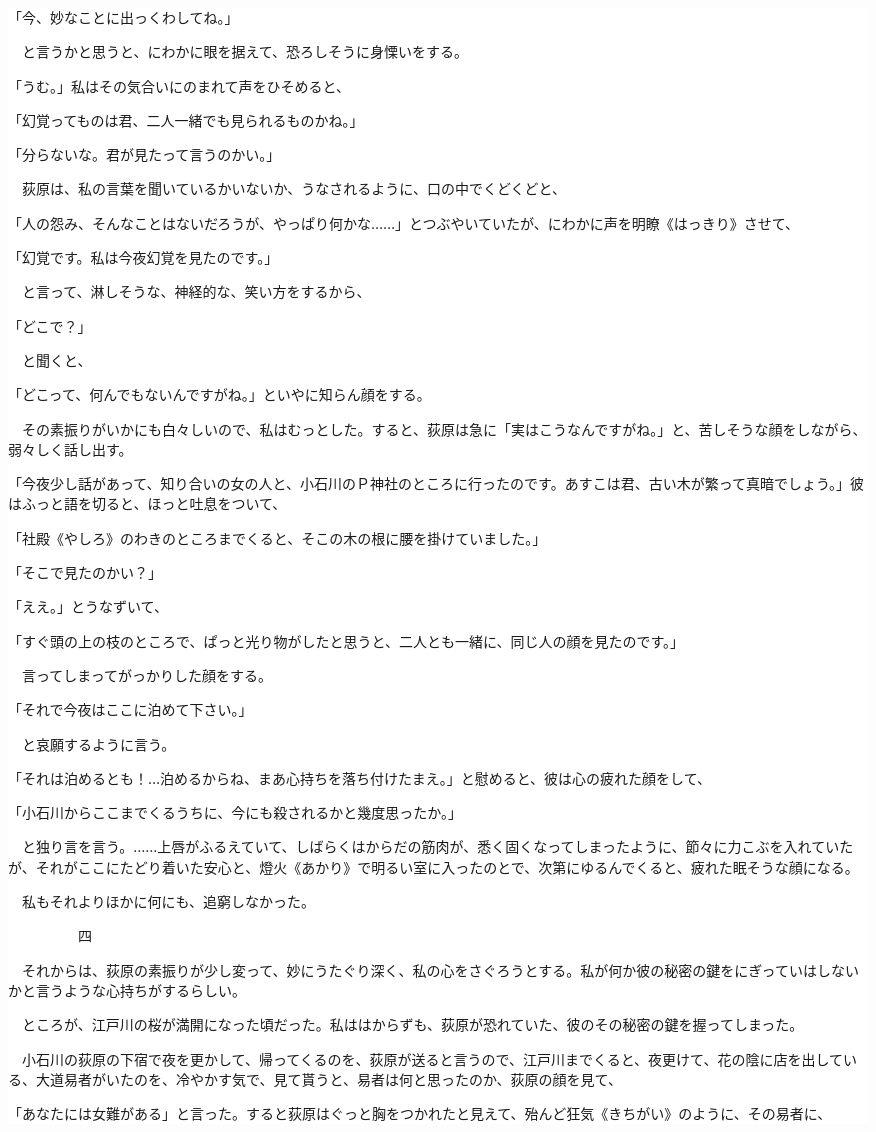 「今、妙なことに出っくわしてね。」

　と言うかと思うと、にわかに眼を据えて、恐ろしそうに身慄いをする。

「うむ。」私はその気合いにのまれて声をひそめると、

「幻覚ってものは君、二人一緒でも見られるものかね。」

「分らないな。君が見たって言うのかい。」

　荻原は、私の言葉を聞いているかいないか、うなされるように、口の中でくどくどと、

「人の怨み、そんなことはないだろうが、やっぱり何かな……」とつぶやいていたが、にわかに声を明瞭《はっきり》させて、

「幻覚です。私は今夜幻覚を見たのです。」

　と言って、淋しそうな、神経的な、笑い方をするから、

「どこで？」

　と聞くと、

「どこって、何んでもないんですがね。」といやに知らん顔をする。

　その素振りがいかにも白々しいので、私はむっとした。すると、荻原は急に「実はこうなんですがね。」と、苦しそうな顔をしながら、弱々しく話し出す。

「今夜少し話があって、知り合いの女の人と、小石川のＰ神社のところに行ったのです。あすこは君、古い木が繁って真暗でしょう。」彼はふっと語を切ると、ほっと吐息をついて、

「社殿《やしろ》のわきのところまでくると、そこの木の根に腰を掛けていました。」

「そこで見たのかい？」

「ええ。」とうなずいて、

「すぐ頭の上の枝のところで、ぱっと光り物がしたと思うと、二人とも一緒に、同じ人の顔を見たのです。」

　言ってしまってがっかりした顔をする。

「それで今夜はここに泊めて下さい。」

　と哀願するように言う。

「それは泊めるとも！…泊めるからね、まあ心持ちを落ち付けたまえ。」と慰めると、彼は心の疲れた顔をして、

「小石川からここまでくるうちに、今にも殺されるかと幾度思ったか。」

　と独り言を言う。……上唇がふるえていて、しばらくはからだの筋肉が、悉く固くなってしまったように、節々に力こぶを入れていたが、それがここにたどり着いた安心と、燈火《あかり》で明るい室に入ったのとで、次第にゆるんでくると、疲れた眠そうな顔になる。

　私もそれよりほかに何にも、追窮しなかった。



　　　　　四



　それからは、荻原の素振りが少し変って、妙にうたぐり深く、私の心をさぐろうとする。私が何か彼の秘密の鍵をにぎっていはしないかと言うような心持ちがするらしい。

　ところが、江戸川の桜が満開になった頃だった。私ははからずも、荻原が恐れていた、彼のその秘密の鍵を握ってしまった。

　小石川の荻原の下宿で夜を更かして、帰ってくるのを、荻原が送ると言うので、江戸川までくると、夜更けて、花の陰に店を出している、大道易者がいたのを、冷やかす気で、見て貰うと、易者は何と思ったのか、荻原の顔を見て、

「あなたには女難がある」と言った。すると荻原はぐっと胸をつかれたと見えて、殆んど狂気《きちがい》のように、その易者に、
